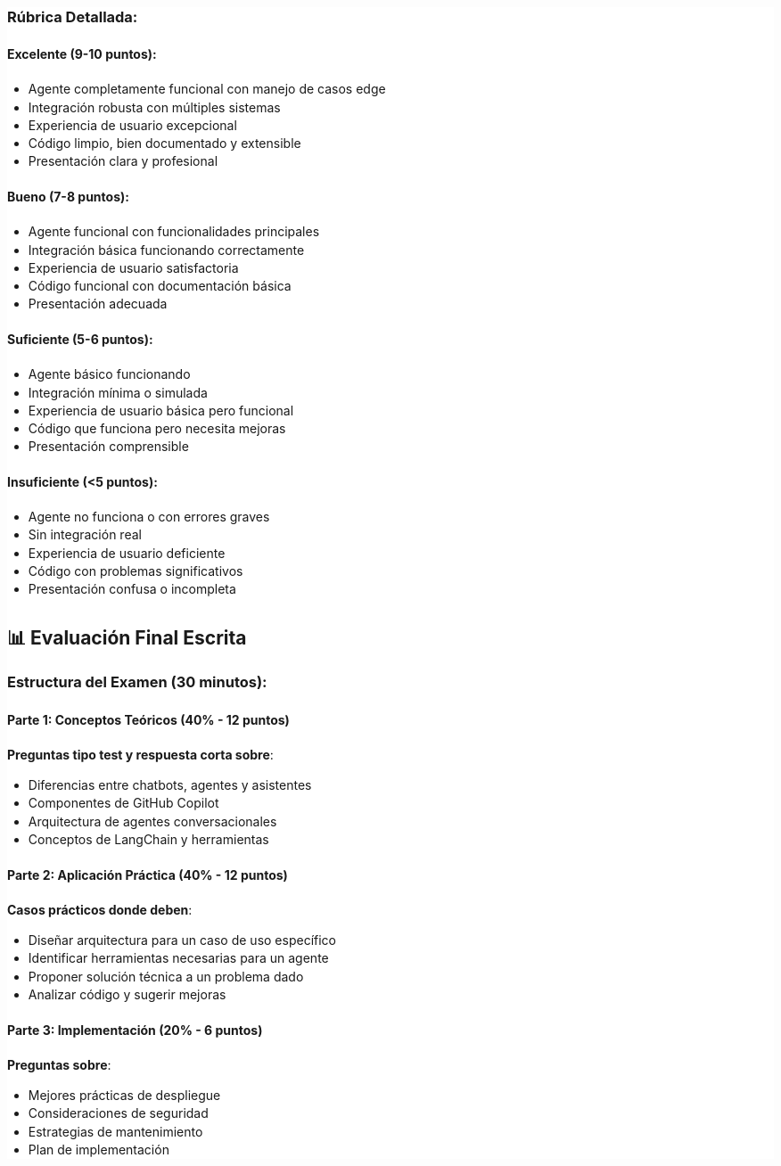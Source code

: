 ### Rúbrica Detallada:

#### Excelente (9-10 puntos):
- Agente completamente funcional con manejo de casos edge
- Integración robusta con múltiples sistemas
- Experiencia de usuario excepcional
- Código limpio, bien documentado y extensible
- Presentación clara y profesional

#### Bueno (7-8 puntos):
- Agente funcional con funcionalidades principales
- Integración básica funcionando correctamente
- Experiencia de usuario satisfactoria
- Código funcional con documentación básica
- Presentación adecuada

#### Suficiente (5-6 puntos):
- Agente básico funcionando
- Integración mínima o simulada
- Experiencia de usuario básica pero funcional
- Código que funciona pero necesita mejoras
- Presentación comprensible

#### Insuficiente (<5 puntos):
- Agente no funciona o con errores graves
- Sin integración real
- Experiencia de usuario deficiente
- Código con problemas significativos
- Presentación confusa o incompleta

## 📊 Evaluación Final Escrita

### Estructura del Examen (30 minutos):

#### Parte 1: Conceptos Teóricos (40% - 12 puntos)
**Preguntas tipo test y respuesta corta sobre**:
- Diferencias entre chatbots, agentes y asistentes
- Componentes de GitHub Copilot
- Arquitectura de agentes conversacionales
- Conceptos de LangChain y herramientas

#### Parte 2: Aplicación Práctica (40% - 12 puntos)
**Casos prácticos donde deben**:
- Diseñar arquitectura para un caso de uso específico
- Identificar herramientas necesarias para un agente
- Proponer solución técnica a un problema dado
- Analizar código y sugerir mejoras

#### Parte 3: Implementación (20% - 6 puntos)
**Preguntas sobre**:
- Mejores prácticas de despliegue
- Consideraciones de seguridad
- Estrategias de mantenimiento
- Plan de implementación
